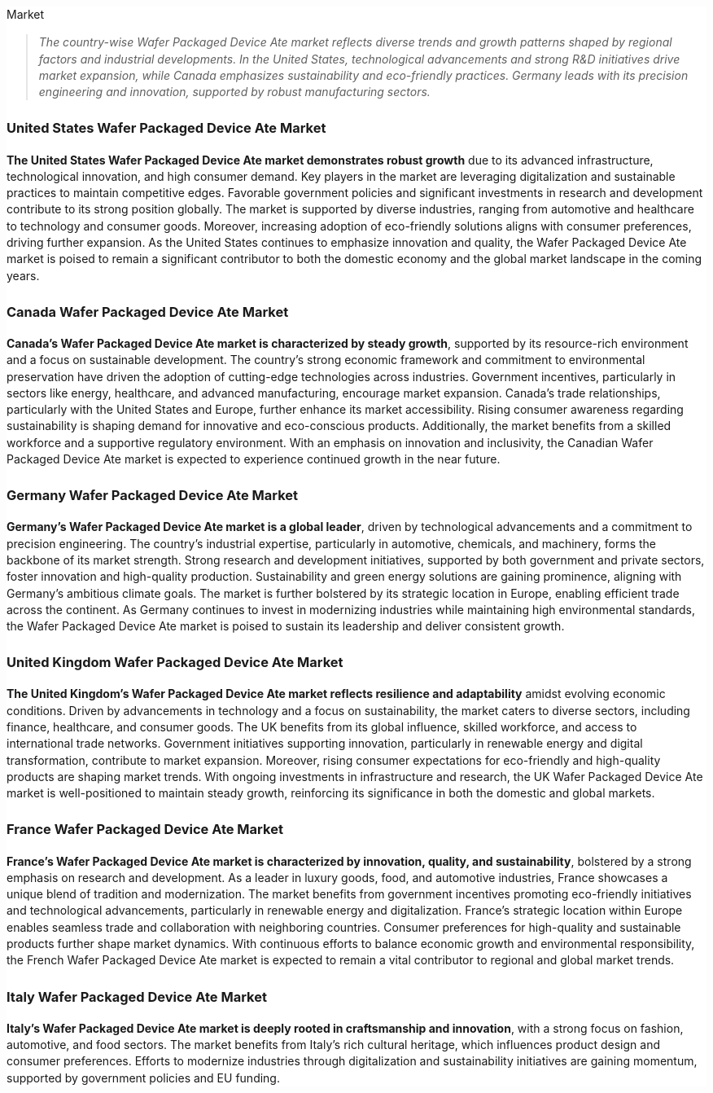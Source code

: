 Market<br /></span></h1><blockquote><p><em><span class="">The country-wise Wafer Packaged Device Ate market reflects diverse trends and growth patterns shaped by regional factors and industrial developments. In the United States, technological advancements and strong R&amp;D initiatives drive market expansion, while Canada emphasizes sustainability and eco-friendly practices. Germany leads with its precision engineering and innovation, supported by robust manufacturing sectors.</span></em></p></blockquote><h3><strong>United States Wafer Packaged Device Ate Market</strong></h3><p><strong>The United States Wafer Packaged Device Ate market demonstrates robust growth</strong> due to its advanced infrastructure, technological innovation, and high consumer demand. Key players in the market are leveraging digitalization and sustainable practices to maintain competitive edges. Favorable government policies and significant investments in research and development contribute to its strong position globally. The market is supported by diverse industries, ranging from automotive and healthcare to technology and consumer goods. Moreover, increasing adoption of eco-friendly solutions aligns with consumer preferences, driving further expansion. As the United States continues to emphasize innovation and quality, the Wafer Packaged Device Ate market is poised to remain a significant contributor to both the domestic economy and the global market landscape in the coming years.</p><h3><strong>Canada Wafer Packaged Device Ate Market</strong></h3><p><strong>Canada&rsquo;s Wafer Packaged Device Ate market is characterized by steady growth</strong>, supported by its resource-rich environment and a focus on sustainable development. The country&rsquo;s strong economic framework and commitment to environmental preservation have driven the adoption of cutting-edge technologies across industries. Government incentives, particularly in sectors like energy, healthcare, and advanced manufacturing, encourage market expansion. Canada&rsquo;s trade relationships, particularly with the United States and Europe, further enhance its market accessibility. Rising consumer awareness regarding sustainability is shaping demand for innovative and eco-conscious products. Additionally, the market benefits from a skilled workforce and a supportive regulatory environment. With an emphasis on innovation and inclusivity, the Canadian Wafer Packaged Device Ate market is expected to experience continued growth in the near future.</p><h3><strong>Germany Wafer Packaged Device Ate Market</strong></h3><p><strong>Germany&rsquo;s Wafer Packaged Device Ate market is a global leader</strong>, driven by technological advancements and a commitment to precision engineering. The country&rsquo;s industrial expertise, particularly in automotive, chemicals, and machinery, forms the backbone of its market strength. Strong research and development initiatives, supported by both government and private sectors, foster innovation and high-quality production. Sustainability and green energy solutions are gaining prominence, aligning with Germany&rsquo;s ambitious climate goals. The market is further bolstered by its strategic location in Europe, enabling efficient trade across the continent. As Germany continues to invest in modernizing industries while maintaining high environmental standards, the Wafer Packaged Device Ate market is poised to sustain its leadership and deliver consistent growth.</p><h3><strong>United Kingdom Wafer Packaged Device Ate Market</strong></h3><p><strong>The United Kingdom&rsquo;s Wafer Packaged Device Ate market reflects resilience and adaptability</strong> amidst evolving economic conditions. Driven by advancements in technology and a focus on sustainability, the market caters to diverse sectors, including finance, healthcare, and consumer goods. The UK benefits from its global influence, skilled workforce, and access to international trade networks. Government initiatives supporting innovation, particularly in renewable energy and digital transformation, contribute to market expansion. Moreover, rising consumer expectations for eco-friendly and high-quality products are shaping market trends. With ongoing investments in infrastructure and research, the UK Wafer Packaged Device Ate market is well-positioned to maintain steady growth, reinforcing its significance in both the domestic and global markets.</p><h3><strong>France Wafer Packaged Device Ate Market</strong></h3><p><strong>France&rsquo;s Wafer Packaged Device Ate market is characterized by innovation, quality, and sustainability</strong>, bolstered by a strong emphasis on research and development. As a leader in luxury goods, food, and automotive industries, France showcases a unique blend of tradition and modernization. The market benefits from government incentives promoting eco-friendly initiatives and technological advancements, particularly in renewable energy and digitalization. France&rsquo;s strategic location within Europe enables seamless trade and collaboration with neighboring countries. Consumer preferences for high-quality and sustainable products further shape market dynamics. With continuous efforts to balance economic growth and environmental responsibility, the French Wafer Packaged Device Ate market is expected to remain a vital contributor to regional and global market trends.</p><h3><strong>Italy Wafer Packaged Device Ate Market</strong></h3><p><strong>Italy&rsquo;s Wafer Packaged Device Ate market is deeply rooted in craftsmanship and innovation</strong>, with a strong focus on fashion, automotive, and food sectors. The market benefits from Italy&rsquo;s rich cultural heritage, which influences product design and consumer preferences. Efforts to modernize industries through digitalization and sustainability initiatives are gaining momentum, supported by government policies and EU funding.